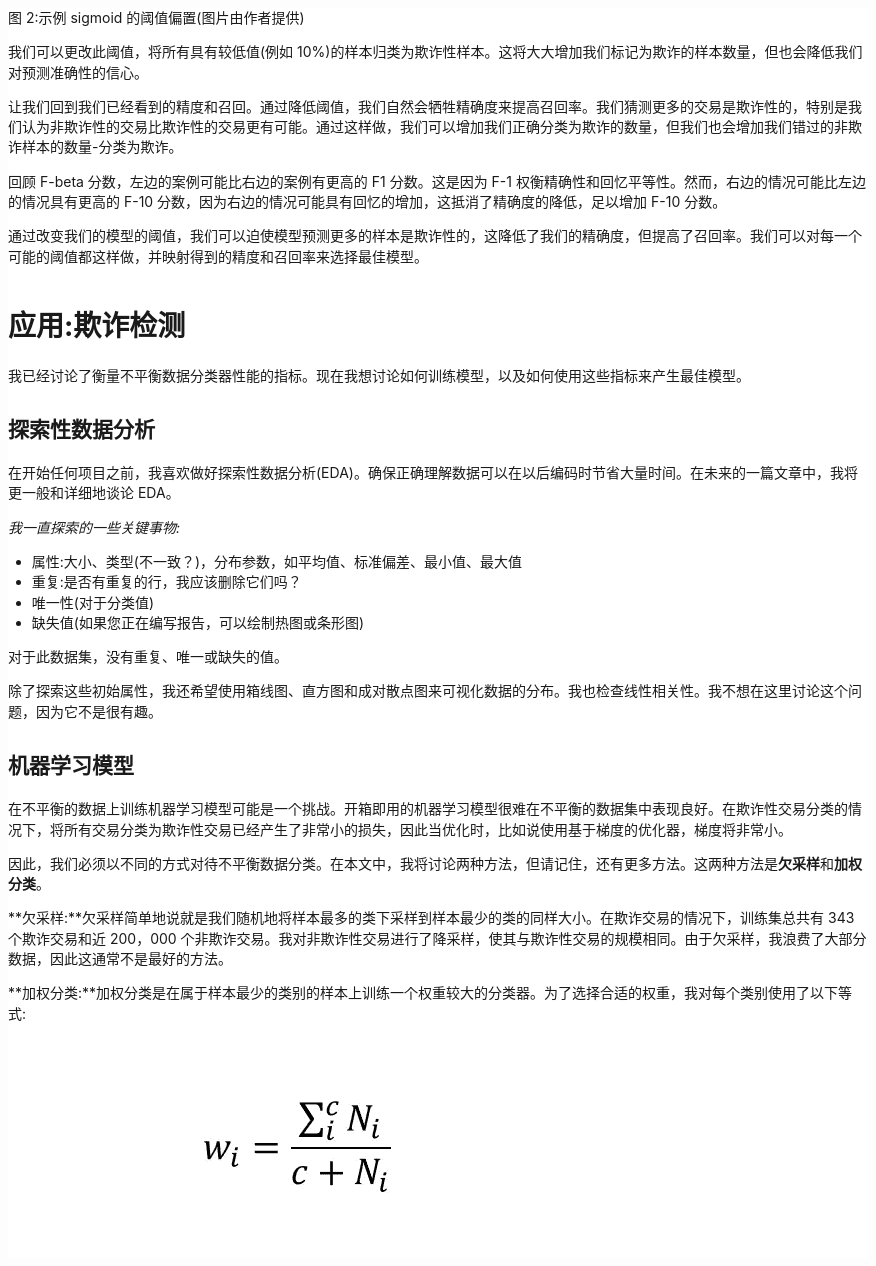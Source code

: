 图 2:示例 sigmoid 的阈值偏置(图片由作者提供)

我们可以更改此阈值，将所有具有较低值(例如 10%)的样本归类为欺诈性样本。这将大大增加我们标记为欺诈的样本数量，但也会降低我们对预测准确性的信心。

让我们回到我们已经看到的精度和召回。通过降低阈值，我们自然会牺牲精确度来提高召回率。我们猜测更多的交易是欺诈性的，特别是我们认为非欺诈性的交易比欺诈性的交易更有可能。通过这样做，我们可以增加我们正确分类为欺诈的数量，但我们也会增加我们错过的非欺诈样本的数量-分类为欺诈。

回顾 F-beta 分数，左边的案例可能比右边的案例有更高的 F1 分数。这是因为 F-1 权衡精确性和回忆平等性。然而，右边的情况可能比左边的情况具有更高的 F-10 分数，因为右边的情况可能具有回忆的增加，这抵消了精确度的降低，足以增加 F-10 分数。

通过改变我们的模型的阈值，我们可以迫使模型预测更多的样本是欺诈性的，这降低了我们的精确度，但提高了召回率。我们可以对每一个可能的阈值都这样做，并映射得到的精度和召回率来选择最佳模型。

# 应用:欺诈检测

我已经讨论了衡量不平衡数据分类器性能的指标。现在我想讨论如何训练模型，以及如何使用这些指标来产生最佳模型。

## 探索性数据分析

在开始任何项目之前，我喜欢做好探索性数据分析(EDA)。确保正确理解数据可以在以后编码时节省大量时间。在未来的一篇文章中，我将更一般和详细地谈论 EDA。

*我一直探索的一些关键事物:*

*   属性:大小、类型(不一致？)，分布参数，如平均值、标准偏差、最小值、最大值
*   重复:是否有重复的行，我应该删除它们吗？
*   唯一性(对于分类值)
*   缺失值(如果您正在编写报告，可以绘制热图或条形图)

对于此数据集，没有重复、唯一或缺失的值。

除了探索这些初始属性，我还希望使用箱线图、直方图和成对散点图来可视化数据的分布。我也检查线性相关性。我不想在这里讨论这个问题，因为它不是很有趣。

## 机器学习模型

在不平衡的数据上训练机器学习模型可能是一个挑战。开箱即用的机器学习模型很难在不平衡的数据集中表现良好。在欺诈性交易分类的情况下，将所有交易分类为欺诈性交易已经产生了非常小的损失，因此当优化时，比如说使用基于梯度的优化器，梯度将非常小。

因此，我们必须以不同的方式对待不平衡数据分类。在本文中，我将讨论两种方法，但请记住，还有更多方法。这两种方法是**欠采样**和**加权分类**。

**欠采样:**欠采样简单地说就是我们随机地将样本最多的类下采样到样本最少的类的同样大小。在欺诈交易的情况下，训练集总共有 343 个欺诈交易和近 200，000 个非欺诈交易。我对非欺诈性交易进行了降采样，使其与欺诈性交易的规模相同。由于欠采样，我浪费了大部分数据，因此这通常不是最好的方法。

**加权分类:**加权分类是在属于样本最少的类别的样本上训练一个权重较大的分类器。为了选择合适的权重，我对每个类别使用了以下等式:

![](img/9da8c8de0b7a864ed239ff89a9758bb3.png)
